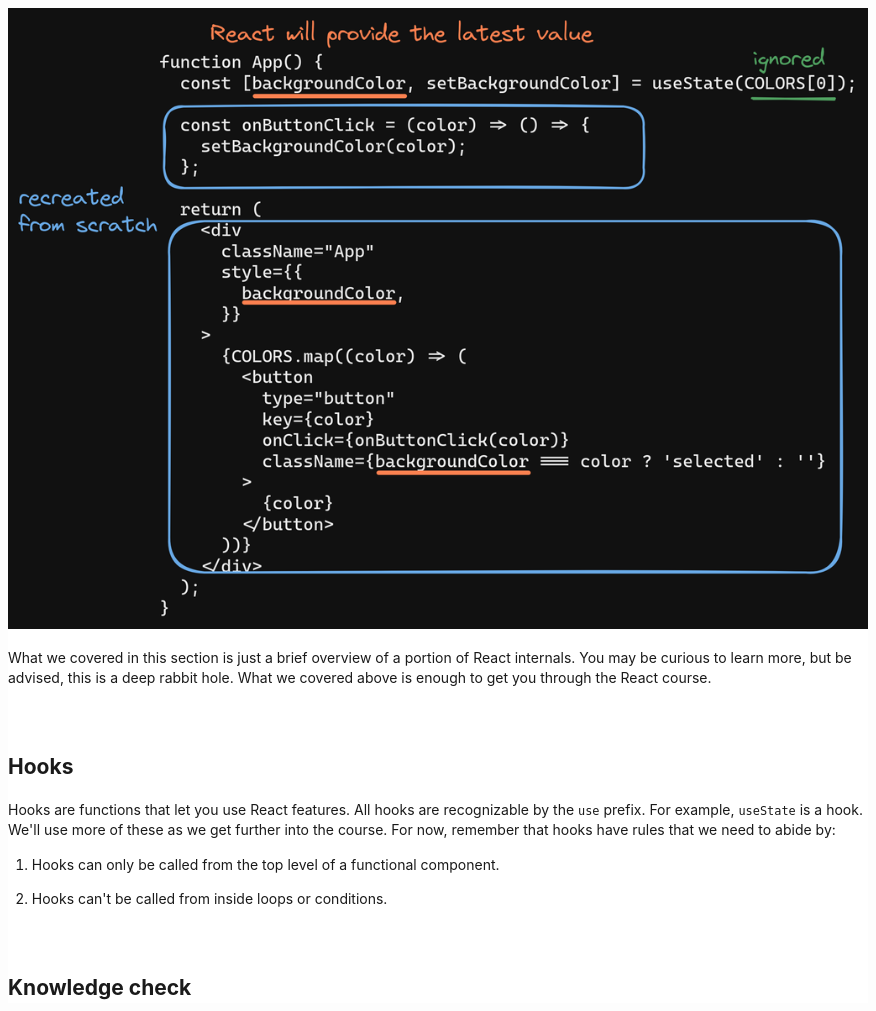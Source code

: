![](images/1.png)

What we covered in this section is just a brief overview of a portion of React internals. You may be curious to learn more, but be advised, this is a deep rabbit hole. What we covered above is enough to get you through the React course.

<br>

## Hooks

Hooks are functions that let you use React features. All hooks are recognizable by the `use` prefix. For example, `useState` is a hook. We'll use more of these as we get further into the course. For now, remember that hooks have rules that we need to abide by:

1. Hooks can only be called from the top level of a functional component.

2. Hooks can't be called from inside loops or conditions.

<br>

## Knowledge check
